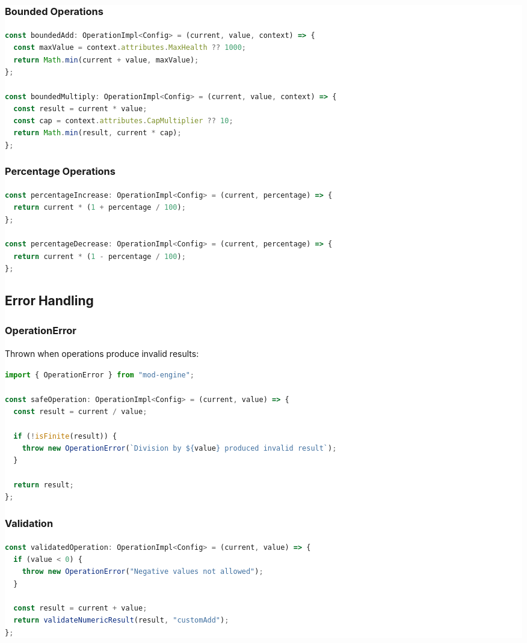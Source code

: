 ### Bounded Operations

```typescript
const boundedAdd: OperationImpl<Config> = (current, value, context) => {
  const maxValue = context.attributes.MaxHealth ?? 1000;
  return Math.min(current + value, maxValue);
};

const boundedMultiply: OperationImpl<Config> = (current, value, context) => {
  const result = current * value;
  const cap = context.attributes.CapMultiplier ?? 10;
  return Math.min(result, current * cap);
};
```

### Percentage Operations

```typescript
const percentageIncrease: OperationImpl<Config> = (current, percentage) => {
  return current * (1 + percentage / 100);
};

const percentageDecrease: OperationImpl<Config> = (current, percentage) => {
  return current * (1 - percentage / 100);
};
```

## Error Handling

### OperationError

Thrown when operations produce invalid results:

```typescript
import { OperationError } from "mod-engine";

const safeOperation: OperationImpl<Config> = (current, value) => {
  const result = current / value;

  if (!isFinite(result)) {
    throw new OperationError(`Division by ${value} produced invalid result`);
  }

  return result;
};
```

### Validation

```typescript
const validatedOperation: OperationImpl<Config> = (current, value) => {
  if (value < 0) {
    throw new OperationError("Negative values not allowed");
  }

  const result = current + value;
  return validateNumericResult(result, "customAdd");
};
```
